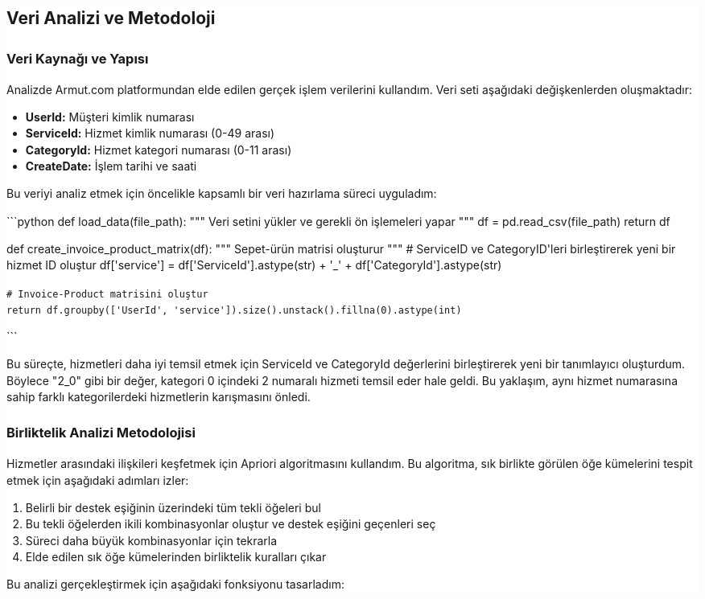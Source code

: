 ## Veri Analizi ve Metodoloji

### Veri Kaynağı ve Yapısı

Analizde Armut.com platformundan elde edilen gerçek işlem verilerini kullandım. Veri seti aşağıdaki değişkenlerden oluşmaktadır:

- **UserId:** Müşteri kimlik numarası
- **ServiceId:** Hizmet kimlik numarası (0-49 arası)
- **CategoryId:** Hizmet kategori numarası (0-11 arası)
- **CreateDate:** İşlem tarihi ve saati

Bu veriyi analiz etmek için öncelikle kapsamlı bir veri hazırlama süreci uyguladım:

\`\`\`python
def load_data(file_path):
    """
    Veri setini yükler ve gerekli ön işlemeleri yapar
    """
    df = pd.read_csv(file_path)
    return df

def create_invoice_product_matrix(df):
    """
    Sepet-ürün matrisi oluşturur
    """
    # ServiceID ve CategoryID'leri birleştirerek yeni bir hizmet ID oluştur
    df['service'] = df['ServiceId'].astype(str) + '_' + df['CategoryId'].astype(str)
    
    # Invoice-Product matrisini oluştur
    return df.groupby(['UserId', 'service']).size().unstack().fillna(0).astype(int)
\`\`\`

Bu süreçte, hizmetleri daha iyi temsil etmek için ServiceId ve CategoryId değerlerini birleştirerek yeni bir tanımlayıcı oluşturdum. Böylece "2_0" gibi bir değer, kategori 0 içindeki 2 numaralı hizmeti temsil eder hale geldi. Bu yaklaşım, aynı hizmet numarasına sahip farklı kategorilerdeki hizmetlerin karışmasını önledi.

### Birliktelik Analizi Metodolojisi

Hizmetler arasındaki ilişkileri keşfetmek için Apriori algoritmasını kullandım. Bu algoritma, sık birlikte görülen öğe kümelerini tespit etmek için aşağıdaki adımları izler:

1. Belirli bir destek eşiğinin üzerindeki tüm tekli öğeleri bul
2. Bu tekli öğelerden ikili kombinasyonlar oluştur ve destek eşiğini geçenleri seç
3. Süreci daha büyük kombinasyonlar için tekrarla
4. Elde edilen sık öğe kümelerinden birliktelik kuralları çıkar

Bu analizi gerçekleştirmek için aşağıdaki fonksiyonu tasarladım:
